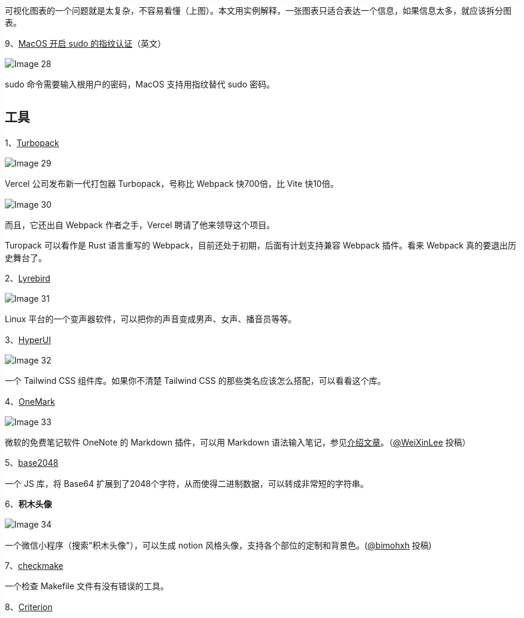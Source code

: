 可视化图表的一个问题就是太复杂，不容易看懂（上图）。本文用实例解释，一张图表只适合表达一个信息，如果信息太多，就应该拆分图表。

9、[MacOS 开启 sudo 的指纹认证](https://it.digitaino.com/use-touchid-to-authenticate-sudo-on-macos/)（英文）

![Image 28](https://cdn.beekka.com/blogimg/asset/202208/bg2022082701.webp)

sudo 命令需要输入根用户的密码，MacOS 支持用指纹替代 sudo 密码。

工具
--

1、[Turbopack](https://turbo.build/)

![Image 29](https://cdn.beekka.com/blogimg/asset/202210/bg2022102603.webp)

Vercel 公司发布新一代打包器 Turbopack，号称比 Webpack 快700倍，比 Vite 快10倍。

![Image 30](https://cdn.beekka.com/blogimg/asset/202210/bg2022102604.webp)

而且，它还出自 Webpack 作者之手，Vercel 聘请了他来领导这个项目。

Turopack 可以看作是 Rust 语言重写的 Webpack，目前还处于初期，后面有计划支持兼容 Webpack 插件。看来 Webpack 真的要退出历史舞台了。 ​​​

2、[Lyrebird](https://github.com/lyrebird-voice-changer/lyrebird)

![Image 31](https://cdn.beekka.com/blogimg/asset/202205/bg2022050707.webp)

Linux 平台的一个变声器软件，可以把你的声音变成男声、女声、播音员等等。

3、[HyperUI](https://www.hyperui.dev/)

![Image 32](https://cdn.beekka.com/blogimg/asset/202205/bg2022050711.webp)

一个 Tailwind CSS 组件库。如果你不清楚 Tailwind CSS 的那些类名应该怎么搭配，可以看看这个库。

4、[OneMark](https://onemark.neuxlab.cn/)

![Image 33](https://cdn.beekka.com/blogimg/asset/202210/bg2022102701.webp)

微软的免费笔记软件 OneNote 的 Markdown 插件，可以用 Markdown 语法输入笔记，参见[介绍文章](https://sspai.com/post/76228)。（[@WeiXinLee](https://github.com/ruanyf/weekly/issues/2699) 投稿）

5、[base2048](https://github.com/qntm/base2048)

一个 JS 库，将 Base64 扩展到了2048个字符，从而使得二进制数据，可以转成非常短的字符串。

6、**积木头像**

![Image 34](https://cdn.beekka.com/blogimg/asset/202210/bg2022102706.webp)

一个微信小程序（搜索"积木头像"），可以生成 notion 风格头像，支持各个部位的定制和背景色。([@bimohxh](https://github.com/ruanyf/weekly/issues/2705) 投稿)

7、[checkmake](https://github.com/mrtazz/checkmake)

一个检查 Makefile 文件有没有错误的工具。

8、[Criterion](https://github.com/Snaipe/Criterion)
